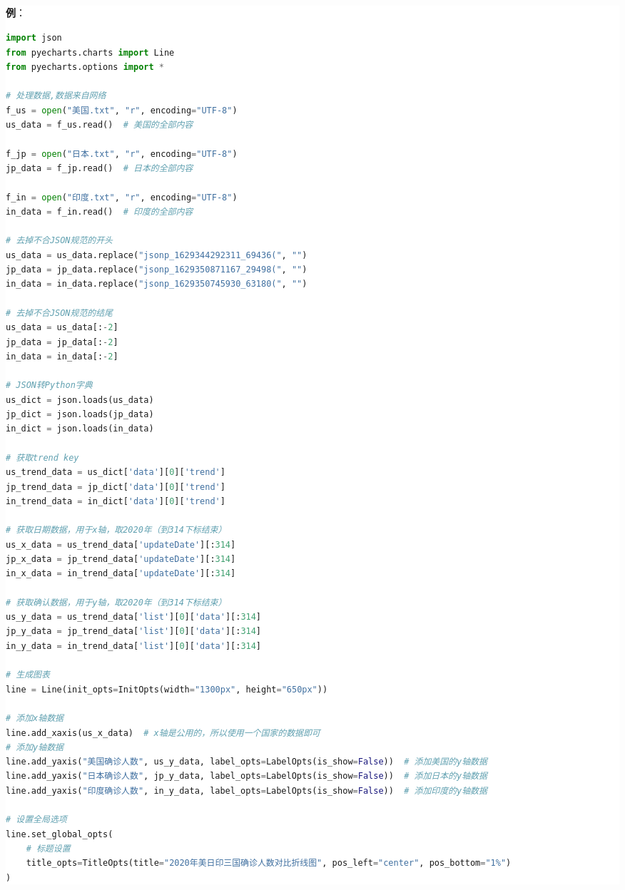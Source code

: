 

**例**：

```py
import json
from pyecharts.charts import Line
from pyecharts.options import *

# 处理数据,数据来自网络
f_us = open("美国.txt", "r", encoding="UTF-8")
us_data = f_us.read()  # 美国的全部内容

f_jp = open("日本.txt", "r", encoding="UTF-8")
jp_data = f_jp.read()  # 日本的全部内容

f_in = open("印度.txt", "r", encoding="UTF-8")
in_data = f_in.read()  # 印度的全部内容

# 去掉不合JSON规范的开头
us_data = us_data.replace("jsonp_1629344292311_69436(", "")
jp_data = jp_data.replace("jsonp_1629350871167_29498(", "")
in_data = in_data.replace("jsonp_1629350745930_63180(", "")

# 去掉不合JSON规范的结尾
us_data = us_data[:-2]
jp_data = jp_data[:-2]
in_data = in_data[:-2]

# JSON转Python字典
us_dict = json.loads(us_data)
jp_dict = json.loads(jp_data)
in_dict = json.loads(in_data)

# 获取trend key
us_trend_data = us_dict['data'][0]['trend']
jp_trend_data = jp_dict['data'][0]['trend']
in_trend_data = in_dict['data'][0]['trend']

# 获取日期数据，用于x轴，取2020年（到314下标结束）
us_x_data = us_trend_data['updateDate'][:314]
jp_x_data = jp_trend_data['updateDate'][:314]
in_x_data = in_trend_data['updateDate'][:314]

# 获取确认数据，用于y轴，取2020年（到314下标结束）
us_y_data = us_trend_data['list'][0]['data'][:314]
jp_y_data = jp_trend_data['list'][0]['data'][:314]
in_y_data = in_trend_data['list'][0]['data'][:314]

# 生成图表
line = Line(init_opts=InitOpts(width="1300px", height="650px"))

# 添加x轴数据
line.add_xaxis(us_x_data)  # x轴是公用的，所以使用一个国家的数据即可
# 添加y轴数据
line.add_yaxis("美国确诊人数", us_y_data, label_opts=LabelOpts(is_show=False))  # 添加美国的y轴数据
line.add_yaxis("日本确诊人数", jp_y_data, label_opts=LabelOpts(is_show=False))  # 添加日本的y轴数据
line.add_yaxis("印度确诊人数", in_y_data, label_opts=LabelOpts(is_show=False))  # 添加印度的y轴数据

# 设置全局选项
line.set_global_opts(
    # 标题设置
    title_opts=TitleOpts(title="2020年美日印三国确诊人数对比折线图", pos_left="center", pos_bottom="1%")
)

```